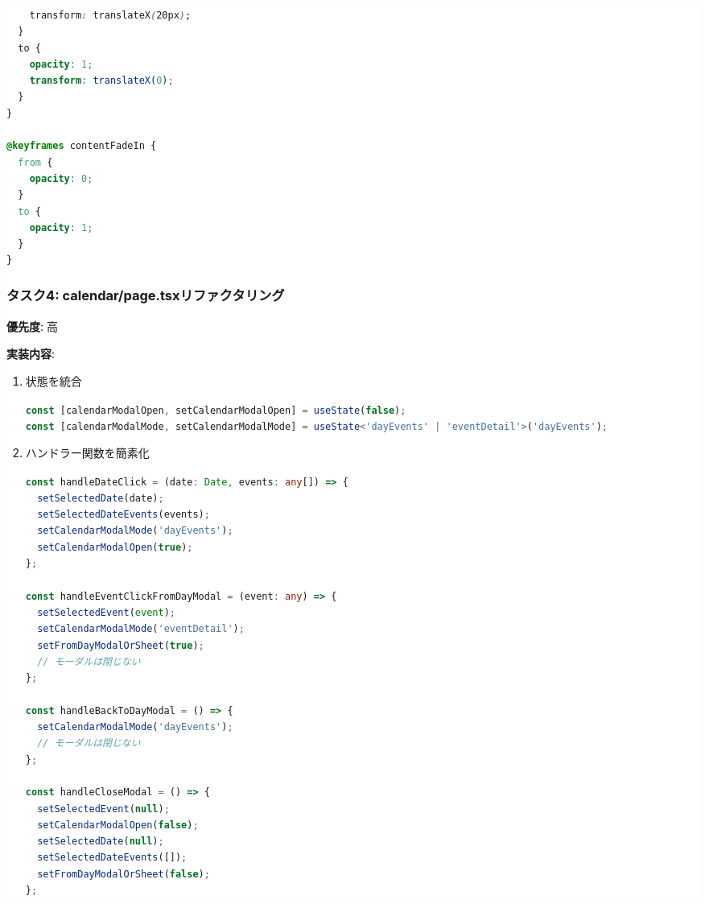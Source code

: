 ```css
    transform: translateX(20px);
  }
  to {
    opacity: 1;
    transform: translateX(0);
  }
}

@keyframes contentFadeIn {
  from {
    opacity: 0;
  }
  to {
    opacity: 1;
  }
}
```

### タスク4: calendar/page.tsxリファクタリング
**優先度**: 高

**実装内容**:
1. 状態を統合
   ```typescript
   const [calendarModalOpen, setCalendarModalOpen] = useState(false);
   const [calendarModalMode, setCalendarModalMode] = useState<'dayEvents' | 'eventDetail'>('dayEvents');
   ```

2. ハンドラー関数を簡素化
   ```typescript
   const handleDateClick = (date: Date, events: any[]) => {
     setSelectedDate(date);
     setSelectedDateEvents(events);
     setCalendarModalMode('dayEvents');
     setCalendarModalOpen(true);
   };

   const handleEventClickFromDayModal = (event: any) => {
     setSelectedEvent(event);
     setCalendarModalMode('eventDetail');
     setFromDayModalOrSheet(true);
     // モーダルは閉じない
   };

   const handleBackToDayModal = () => {
     setCalendarModalMode('dayEvents');
     // モーダルは閉じない
   };

   const handleCloseModal = () => {
     setSelectedEvent(null);
     setCalendarModalOpen(false);
     setSelectedDate(null);
     setSelectedDateEvents([]);
     setFromDayModalOrSheet(false);
   };
   ```
